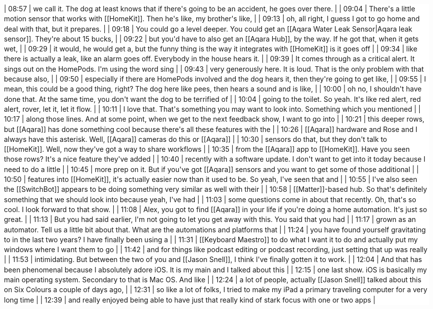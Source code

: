 | 08:57      | we call it. The dog at least knows that if there's going to be an accident, he goes over there.         |
| 09:04      | There's a little motion sensor that works with [[HomeKit]]. Then he's like, my brother's like,              |
| 09:13      | oh, all right, I guess I got to go home and deal with that, but it prepares.                            |
| 09:18      | You could go a level deeper. You could get an [[Aqara Water Leak Sensor\|Aqara leak sensor]]. They're about 15 bucks,                |
| 09:22      | but you'd have to also get an [[Aqara Hub]], by the way. If he got that, when it gets wet,                  |
| 09:29      | it would, he would get a, but the funny thing is the way it integrates with [[HomeKit]] is it goes off      |
| 09:34      | like there is actually a leak, like an alarm goes off. Everybody in the house hears it.                 |
| 09:39      | It comes through as a critical alert. It sings out on the HomePods. I'm using the word sing             |
| 09:43      | very generously here. It is loud. That is the only problem with that because also,                      |
| 09:50      | especially if there are HomePods involved and the dog hears it, then they're going to get like,         |
| 09:55      | I mean, this could be a good thing, right? The dog here like pees, then hears a sound and is like,      |
| 10:00      | oh no, I shouldn't have done that. At the same time, you don't want the dog to be terrified of          |
| 10:04      | going to the toilet. So yeah. It's like red alert, red alert, rover, let it, let it flow.               |
| 10:11      | I love that. That's something you may want to look into. Something which you mentioned                  |
| 10:17      | along those lines. And at some point, when we get to the next feedback show, I want to go into          |
| 10:21      | this deeper rows, but [[Aqara]] has done something cool because there's all these features with the         |
| 10:26      | [[Aqara]] hardware and Rose and I always have this asterisk. Well, [[Aqara]] cameras do this or [[Aqara]]           |
| 10:30      | sensors do that, but they don't talk to [[HomeKit]]. Well, now they've got a way to share workflows         |
| 10:35      | from the [[Aqara]] app to [[HomeKit]]. Have you seen those rows? It's a nice feature they've added              |
| 10:40      | recently with a software update. I don't want to get into it today because I need to do a little        |
| 10:45      | more prep on it. But if you've got [[Aqara]] sensors and you want to get some of those additional           |
| 10:50      | features into [[HomeKit]], it's actually easier now than it used to be. So yeah, I've seen that and         |
| 10:55      | I've also seen the [[SwitchBot]] appears to be doing something very similar as well with their              |
| 10:58      | [[Matter]]-based hub. So that's definitely something that we should look into because yeah, I've had       |
| 11:03      | some questions come in about that recently. Oh, that's so cool. I look forward to that show.            |
| 11:08      | Alex, you got to find [[Aqara]] in your life if you're doing a home automation. It's just so great.         |
| 11:13      | But you had said earlier, I'm not going to let you get away with this. You said that you had            |
| 11:17      | grown as an automator. Tell us a little bit about that. What are the automations and platforms that     |
| 11:24      | you have found yourself gravitating to in the last two years? I have finally been using a               |
| 11:31      | [[Keyboard Maestro]] to do what I want it to do and actually put my windows where I want them to go         |
| 11:42      | and for things like podcast editing or podcast recording, just setting that up was really               |
| 11:53      | intimidating. But between the two of you and [[Jason Snell]], I think I've finally gotten it to work.       |
| 12:04      | And that has been phenomenal because I absolutely adore iOS. It is my main and I talked about this      |
| 12:15      | one last show. iOS is basically my main operating system. Secondary to that is Mac OS. And like         |
| 12:24      | a lot of people, actually [[Jason Snell]] talked about this on Six Colours a couple of days ago,             |
| 12:31      | so like a lot of folks, I tried to make my iPad a primary traveling computer for a very long time       |
| 12:39      | and really enjoyed being able to have just that really kind of stark focus with one or two apps         |

[^1]: "totum partibus suis maius est" translates from Latin to English as "the whole is greater than the sum of its parts", whereas "materiam superabat opus" refers more to the materials and workmanship, "the workmanship exceeds the materials".